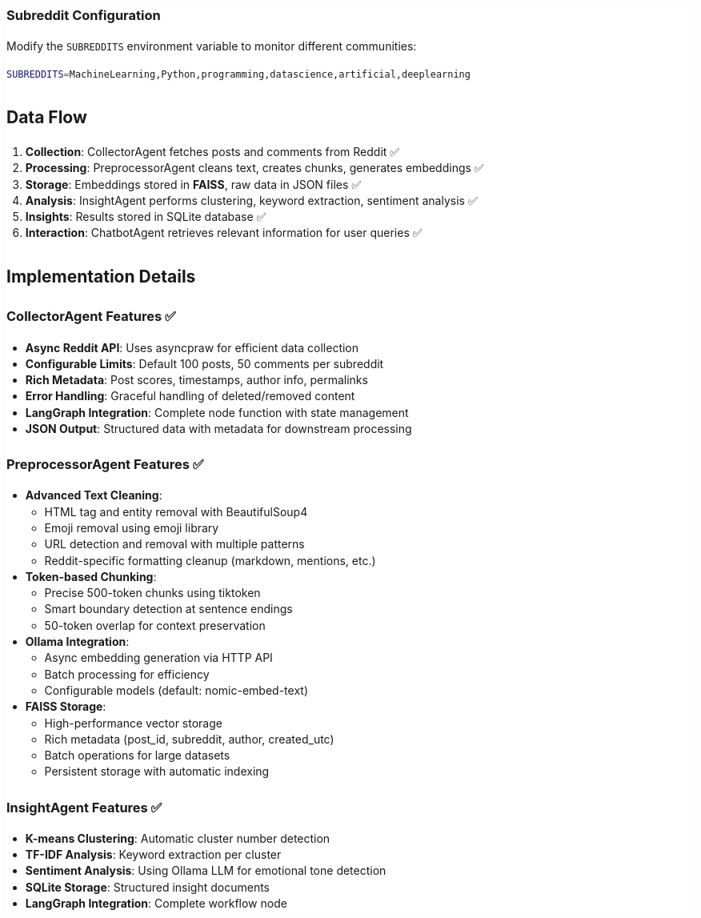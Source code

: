 ### Subreddit Configuration

Modify the `SUBREDDITS` environment variable to monitor different communities:

```bash
SUBREDDITS=MachineLearning,Python,programming,datascience,artificial,deeplearning
```

## Data Flow

1. **Collection**: CollectorAgent fetches posts and comments from Reddit ✅
2. **Processing**: PreprocessorAgent cleans text, creates chunks, generates embeddings ✅
3. **Storage**: Embeddings stored in **FAISS**, raw data in JSON files ✅
4. **Analysis**: InsightAgent performs clustering, keyword extraction, sentiment analysis ✅
5. **Insights**: Results stored in SQLite database ✅
6. **Interaction**: ChatbotAgent retrieves relevant information for user queries ✅

## Implementation Details

### CollectorAgent Features ✅
- **Async Reddit API**: Uses asyncpraw for efficient data collection
- **Configurable Limits**: Default 100 posts, 50 comments per subreddit
- **Rich Metadata**: Post scores, timestamps, author info, permalinks
- **Error Handling**: Graceful handling of deleted/removed content
- **LangGraph Integration**: Complete node function with state management
- **JSON Output**: Structured data with metadata for downstream processing

### PreprocessorAgent Features ✅
- **Advanced Text Cleaning**:
  - HTML tag and entity removal with BeautifulSoup4
  - Emoji removal using emoji library
  - URL detection and removal with multiple patterns
  - Reddit-specific formatting cleanup (markdown, mentions, etc.)
- **Token-based Chunking**:
  - Precise 500-token chunks using tiktoken
  - Smart boundary detection at sentence endings
  - 50-token overlap for context preservation
- **Ollama Integration**:
  - Async embedding generation via HTTP API
  - Batch processing for efficiency
  - Configurable models (default: nomic-embed-text)
- **FAISS Storage**:
  - High-performance vector storage
  - Rich metadata (post_id, subreddit, author, created_utc)
  - Batch operations for large datasets
  - Persistent storage with automatic indexing

### InsightAgent Features ✅
- **K-means Clustering**: Automatic cluster number detection
- **TF-IDF Analysis**: Keyword extraction per cluster
- **Sentiment Analysis**: Using Ollama LLM for emotional tone detection
- **SQLite Storage**: Structured insight documents
- **LangGraph Integration**: Complete workflow node
